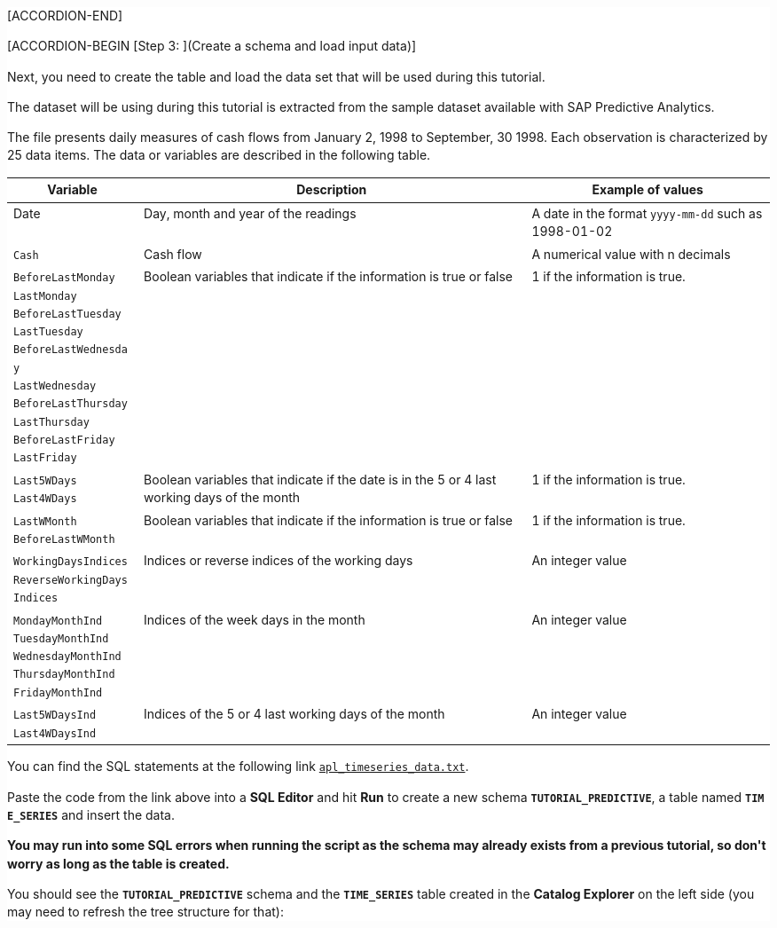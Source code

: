 [ACCORDION-END]

[ACCORDION-BEGIN [Step 3: ](Create a schema and load input data)]

Next, you need to create the table and load the data set that will be used during this tutorial.

The dataset will be using during this tutorial is extracted from the sample dataset available with SAP Predictive Analytics.

The file presents daily measures of cash flows from January 2, 1998 to September, 30 1998. Each observation is characterized by 25 data items. The data or variables are described in the following table.

| Variable | Description | Example of values
| --------------|--------------|--------------
| Date | Day, month and year of the readings | A date in the format `yyyy-mm-dd` such as 1998-01-02
| <nobr>`Cash`</nobr> | Cash flow | A numerical value with n decimals
| <nobr>`BeforeLastMonday`</nobr> <br><nobr>`LastMonday`</nobr> <br><nobr>`BeforeLastTuesday`</nobr> <br><nobr>`LastTuesday`</nobr> <br><nobr>`BeforeLastWednesday`</nobr> <br><nobr>`LastWednesday`</nobr> <br><nobr>`BeforeLastThursday`</nobr> <br><nobr>`LastThursday`</nobr> <br><nobr>`BeforeLastFriday`</nobr> <br><nobr>`LastFriday`</nobr> | Boolean variables that indicate if the information is true or false | 1 if the information is true.
| <nobr>`Last5WDays`</nobr> <br><nobr>`Last4WDays`</nobr> | Boolean variables that indicate if the date is in the 5 or 4 last working days of the month | 1 if the information is true.
| <nobr>`LastWMonth`</nobr> <br><nobr>`BeforeLastWMonth`</nobr> | Boolean variables that indicate if the information is true or false | 1 if the information is true.
| <nobr>`WorkingDaysIndices`</nobr> <br><nobr>`ReverseWorkingDaysIndices`</nobr> | Indices or reverse indices of the working days | An integer value
| <nobr>`MondayMonthInd`</nobr> <br><nobr>`TuesdayMonthInd`</nobr> <br><nobr>`WednesdayMonthInd`</nobr> <br><nobr>`ThursdayMonthInd`</nobr> <br><nobr>`FridayMonthInd`</nobr> | Indices of the week days in the month | An integer value
| <nobr>`Last5WDaysInd`</nobr> <br><nobr>`Last4WDaysInd`</nobr> | Indices of the 5 or 4 last working days of the month | An integer value

You can find the SQL statements at the following link [`apl_timeseries_data.txt`](https://raw.githubusercontent.com/SAPDocuments/Tutorials/master/tutorials/teched-2016-11/apl_timeseries_data.txt).

Paste the code from the link above into a **SQL Editor** and hit **Run** to create a new schema **`TUTORIAL_PREDICTIVE`**, a table named **`TIME_SERIES`** and insert the data.

**You may run into some SQL errors when running the script as the schema may already exists from a previous tutorial, so don't worry as long as the table is created.**

You should see the **`TUTORIAL_PREDICTIVE`** schema and the **`TIME_SERIES`** table created in the **Catalog Explorer** on the left side (you may need to refresh the tree structure for that):
